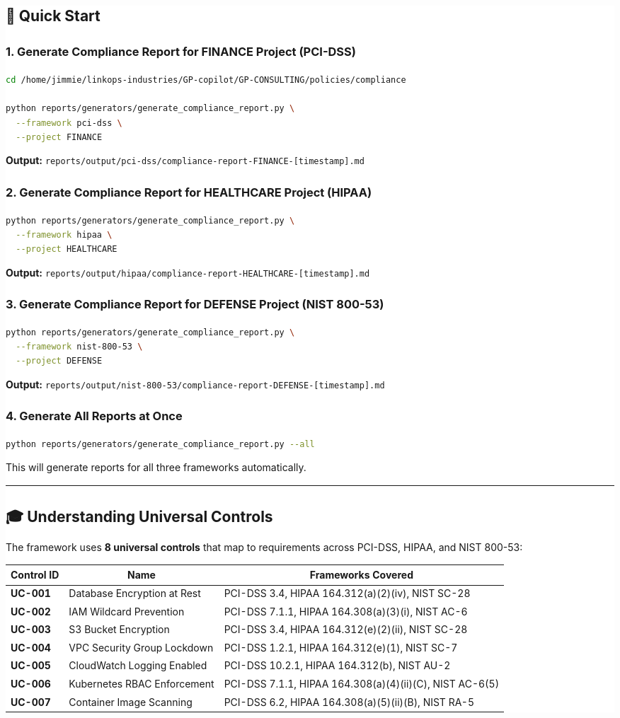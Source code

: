 
## 🚀 Quick Start

### 1. Generate Compliance Report for FINANCE Project (PCI-DSS)

```bash
cd /home/jimmie/linkops-industries/GP-copilot/GP-CONSULTING/policies/compliance

python reports/generators/generate_compliance_report.py \
  --framework pci-dss \
  --project FINANCE
```

**Output:** `reports/output/pci-dss/compliance-report-FINANCE-[timestamp].md`

### 2. Generate Compliance Report for HEALTHCARE Project (HIPAA)

```bash
python reports/generators/generate_compliance_report.py \
  --framework hipaa \
  --project HEALTHCARE
```

**Output:** `reports/output/hipaa/compliance-report-HEALTHCARE-[timestamp].md`

### 3. Generate Compliance Report for DEFENSE Project (NIST 800-53)

```bash
python reports/generators/generate_compliance_report.py \
  --framework nist-800-53 \
  --project DEFENSE
```

**Output:** `reports/output/nist-800-53/compliance-report-DEFENSE-[timestamp].md`

### 4. Generate All Reports at Once

```bash
python reports/generators/generate_compliance_report.py --all
```

This will generate reports for all three frameworks automatically.

---

## 🎓 Understanding Universal Controls

The framework uses **8 universal controls** that map to requirements across PCI-DSS, HIPAA, and NIST 800-53:

| Control ID | Name | Frameworks Covered |
|------------|------|-------------------|
| **UC-001** | Database Encryption at Rest | PCI-DSS 3.4, HIPAA 164.312(a)(2)(iv), NIST SC-28 |
| **UC-002** | IAM Wildcard Prevention | PCI-DSS 7.1.1, HIPAA 164.308(a)(3)(i), NIST AC-6 |
| **UC-003** | S3 Bucket Encryption | PCI-DSS 3.4, HIPAA 164.312(e)(2)(ii), NIST SC-28 |
| **UC-004** | VPC Security Group Lockdown | PCI-DSS 1.2.1, HIPAA 164.312(e)(1), NIST SC-7 |
| **UC-005** | CloudWatch Logging Enabled | PCI-DSS 10.2.1, HIPAA 164.312(b), NIST AU-2 |
| **UC-006** | Kubernetes RBAC Enforcement | PCI-DSS 7.1.1, HIPAA 164.308(a)(4)(ii)(C), NIST AC-6(5) |
| **UC-007** | Container Image Scanning | PCI-DSS 6.2, HIPAA 164.308(a)(5)(ii)(B), NIST RA-5 |